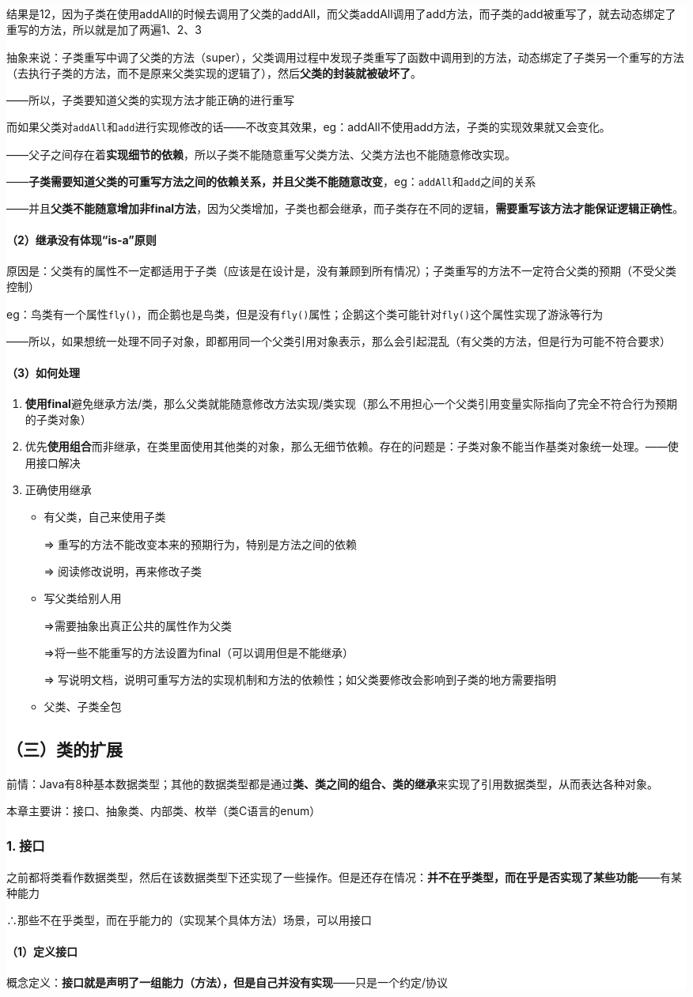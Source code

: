 结果是12，因为子类在使用addAll的时候去调用了父类的addAll，而父类addAll调用了add方法，而子类的add被重写了，就去动态绑定了重写的方法，所以就是加了两遍1、2、3

抽象来说：子类重写中调了父类的方法（super），父类调用过程中发现子类重写了函数中调用到的方法，动态绑定了子类另一个重写的方法（去执行子类的方法，而不是原来父类实现的逻辑了），然后**父类的封装就被破坏了**。

——所以，子类要知道父类的实现方法才能正确的进行重写 

而如果父类对`addAll`和`add`进行实现修改的话——不改变其效果，eg：addAll不使用add方法，子类的实现效果就又会变化。

——父子之间存在着**实现细节的依赖**，所以子类不能随意重写父类方法、父类方法也不能随意修改实现。

——**子类需要知道父类的可重写方法之间的依赖关系，并且父类不能随意改变**，eg：`addAll`和`add`之间的关系

——并且**父类不能随意增加非final方法**，因为父类增加，子类也都会继承，而子类存在不同的逻辑，**需要重写该方法才能保证逻辑正确性**。

#### （2）继承没有体现“is-a”原则

原因是：父类有的属性不一定都适用于子类（应该是在设计是，没有兼顾到所有情况）；子类重写的方法不一定符合父类的预期（不受父类控制）

eg：鸟类有一个属性`fly()`，而企鹅也是鸟类，但是没有`fly()`属性；企鹅这个类可能针对`fly()`这个属性实现了游泳等行为

——所以，如果想统一处理不同子对象，即都用同一个父类引用对象表示，那么会引起混乱（有父类的方法，但是行为可能不符合要求）

#### （3）如何处理

1. **使用final**避免继承方法/类，那么父类就能随意修改方法实现/类实现（那么不用担心一个父类引用变量实际指向了完全不符合行为预期的子类对象）

2. 优先**使用组合**而非继承，在类里面使用其他类的对象，那么无细节依赖。存在的问题是：子类对象不能当作基类对象统一处理。——使用接口解决

3. 正确使用继承

   - 有父类，自己来使用子类

     => 重写的方法不能改变本来的预期行为，特别是方法之间的依赖

     => 阅读修改说明，再来修改子类

   - 写父类给别人用

     =>需要抽象出真正公共的属性作为父类

     =>将一些不能重写的方法设置为final（可以调用但是不能继承）

     => 写说明文档，说明可重写方法的实现机制和方法的依赖性；如父类要修改会影响到子类的地方需要指明

   - 父类、子类全包

## （三）类的扩展

前情：Java有8种基本数据类型；其他的数据类型都是通过**类、类之间的组合、类的继承**来实现了引用数据类型，从而表达各种对象。

本章主要讲：接口、抽象类、内部类、枚举（类C语言的enum）

### 1. 接口

之前都将类看作数据类型，然后在该数据类型下还实现了一些操作。但是还存在情况：**并不在乎类型，而在乎是否实现了某些功能**——有某种能力

$\therefore$那些不在乎类型，而在乎能力的（实现某个具体方法）场景，可以用接口

#### （1）定义接口

概念定义：**接口就是声明了一组能力（方法），但是自己并没有实现**——只是一个约定/协议
